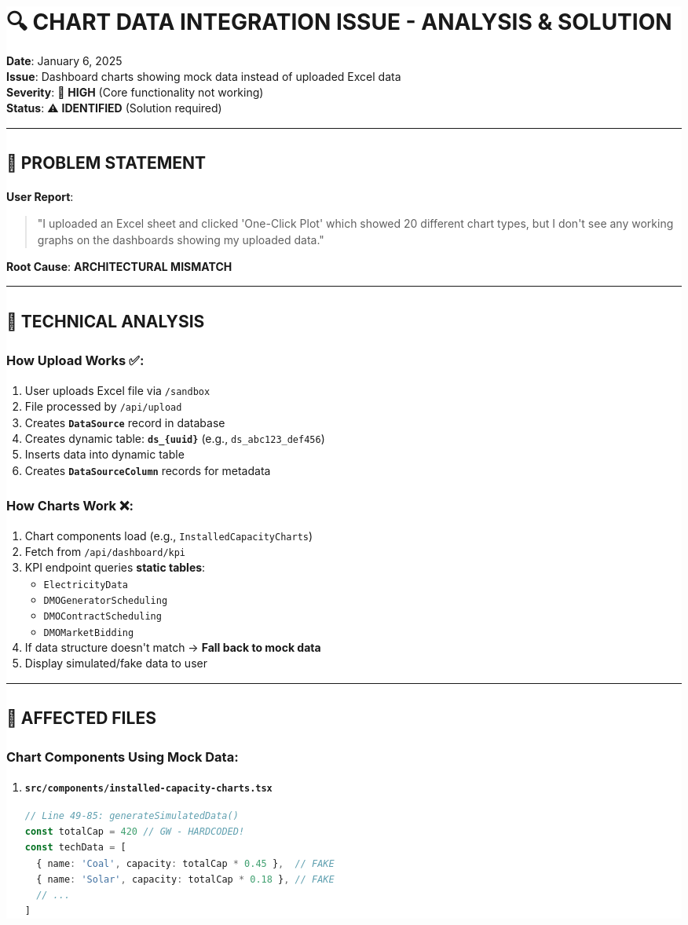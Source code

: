 # 🔍 CHART DATA INTEGRATION ISSUE - ANALYSIS & SOLUTION

**Date**: January 6, 2025  
**Issue**: Dashboard charts showing mock data instead of uploaded Excel data  
**Severity**: 🔴 **HIGH** (Core functionality not working)  
**Status**: ⚠️ **IDENTIFIED** (Solution required)

---

## 🚨 PROBLEM STATEMENT

**User Report**:
> "I uploaded an Excel sheet and clicked 'One-Click Plot' which showed 20 different chart types, but I don't see any working graphs on the dashboards showing my uploaded data."

**Root Cause**: **ARCHITECTURAL MISMATCH**

---

## 🔬 TECHNICAL ANALYSIS

### **How Upload Works** ✅:
1. User uploads Excel file via `/sandbox`
2. File processed by `/api/upload`
3. Creates **`DataSource`** record in database
4. Creates dynamic table: **`ds_{uuid}`** (e.g., `ds_abc123_def456`)
5. Inserts data into dynamic table
6. Creates **`DataSourceColumn`** records for metadata

### **How Charts Work** ❌:
1. Chart components load (e.g., `InstalledCapacityCharts`)
2. Fetch from `/api/dashboard/kpi`
3. KPI endpoint queries **static tables**:
   - `ElectricityData`
   - `DMOGeneratorScheduling`
   - `DMOContractScheduling`
   - `DMOMarketBidding`
4. If data structure doesn't match → **Fall back to mock data**
5. Display simulated/fake data to user

---

## 📁 AFFECTED FILES

### **Chart Components Using Mock Data**:

1. **`src/components/installed-capacity-charts.tsx`**
   ```typescript
   // Line 49-85: generateSimulatedData()
   const totalCap = 420 // GW - HARDCODED!
   const techData = [
     { name: 'Coal', capacity: totalCap * 0.45 },  // FAKE
     { name: 'Solar', capacity: totalCap * 0.18 }, // FAKE
     // ...
   ]
   ```
